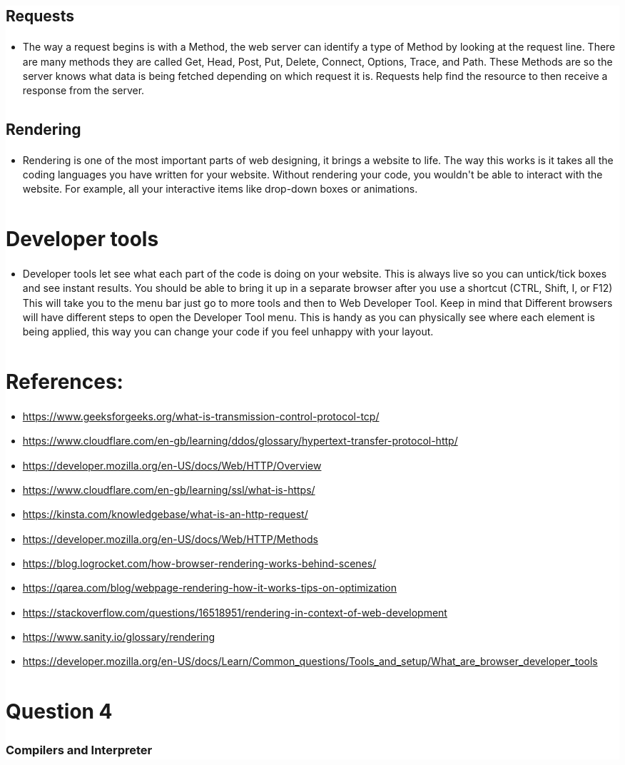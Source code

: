 ## Requests 
- The way a request begins is with a Method, the web server can identify a type of Method by looking at the request line. There are many methods they are called Get, Head, Post, Put, Delete, Connect, Options, Trace, and Path. These Methods are so the server knows what data is being fetched depending on which request it is. Requests help find the resource to then receive a response from the server. 

## Rendering
- Rendering is one of the most important parts of web designing, it brings a website to life. The way this works is it takes all the coding languages you have written for your website. Without rendering your code, you wouldn't be able to interact with the website. For example, all your interactive items like drop-down boxes or animations. 

# Developer tools
- Developer tools let see what each part of the code is doing on your website. This is always live so you can untick/tick boxes and see instant results. You should be able to bring it up in a separate browser after you use a shortcut (CTRL, Shift, I, or F12) This will take you to the menu bar just go to more tools and then to Web Developer Tool. Keep in mind that Different browsers will have different steps to open the Developer Tool menu. This is handy as you can physically see where each element is being applied, this way you can change your code if you feel unhappy with your layout.

# References:

- https://www.geeksforgeeks.org/what-is-transmission-control-protocol-tcp/

- https://www.cloudflare.com/en-gb/learning/ddos/glossary/hypertext-transfer-protocol-http/

- https://developer.mozilla.org/en-US/docs/Web/HTTP/Overview

- https://www.cloudflare.com/en-gb/learning/ssl/what-is-https/

- https://kinsta.com/knowledgebase/what-is-an-http-request/

- https://developer.mozilla.org/en-US/docs/Web/HTTP/Methods

- https://blog.logrocket.com/how-browser-rendering-works-behind-scenes/

- https://qarea.com/blog/webpage-rendering-how-it-works-tips-on-optimization

- https://stackoverflow.com/questions/16518951/rendering-in-context-of-web-development

- https://www.sanity.io/glossary/rendering

- https://developer.mozilla.org/en-US/docs/Learn/Common_questions/Tools_and_setup/What_are_browser_developer_tools


# Question 4

### Compilers and Interpreter 
